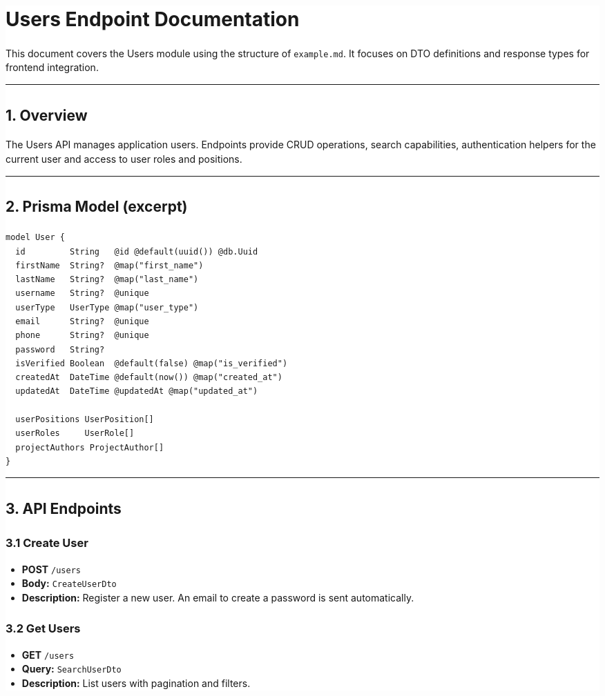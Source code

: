 # Users Endpoint Documentation

This document covers the Users module using the structure of `example.md`. It focuses on DTO definitions and response types for frontend integration.

---

## 1. Overview

The Users API manages application users. Endpoints provide CRUD operations, search capabilities, authentication helpers for the current user and access to user roles and positions.

---

## 2. Prisma Model (excerpt)

```prisma
model User {
  id         String   @id @default(uuid()) @db.Uuid
  firstName  String?  @map("first_name")
  lastName   String?  @map("last_name")
  username   String?  @unique
  userType   UserType @map("user_type")
  email      String?  @unique
  phone      String?  @unique
  password   String?
  isVerified Boolean  @default(false) @map("is_verified")
  createdAt  DateTime @default(now()) @map("created_at")
  updatedAt  DateTime @updatedAt @map("updated_at")

  userPositions UserPosition[]
  userRoles     UserRole[]
  projectAuthors ProjectAuthor[]
}
```

---

## 3. API Endpoints

### 3.1 Create User
- **POST** `/users`
- **Body:** `CreateUserDto`
- **Description:** Register a new user. An email to create a password is sent automatically.

### 3.2 Get Users
- **GET** `/users`
- **Query:** `SearchUserDto`
- **Description:** List users with pagination and filters.
